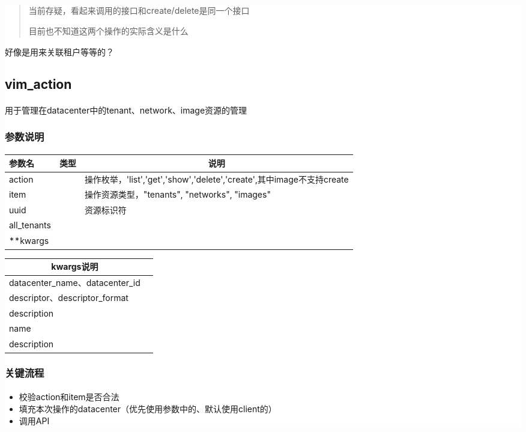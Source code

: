 > 当前存疑，看起来调用的接口和create/delete是同一个接口
>
> 目前也不知道这两个操作的实际含义是什么

好像是用来关联租户等等的？

## vim_action

用于管理在datacenter中的tenant、network、image资源的管理

### 参数说明

| 参数名      | 类型 | 说明                                                         |
| :---------- | ---- | ------------------------------------------------------------ |
| action      |      | 操作枚举，'list','get','show','delete','create',其中image不支持create |
| item        |      | 操作资源类型，"tenants", "networks", "images"                |
| uuid        |      | 资源标识符                                                   |
| all_tenants |      |                                                              |
| **kwargs    |      |                                                              |

| kwargs说明                     |      |
| ------------------------------ | ---- |
| datacenter_name、datacenter_id |      |
| descriptor、descriptor_format  |      |
| description                    |      |
| name                           |      |
| description                    |      |



### 关键流程



+ 校验action和item是否合法
+ 填充本次操作的datacenter（优先使用参数中的、默认使用client的）
+ 调用API





